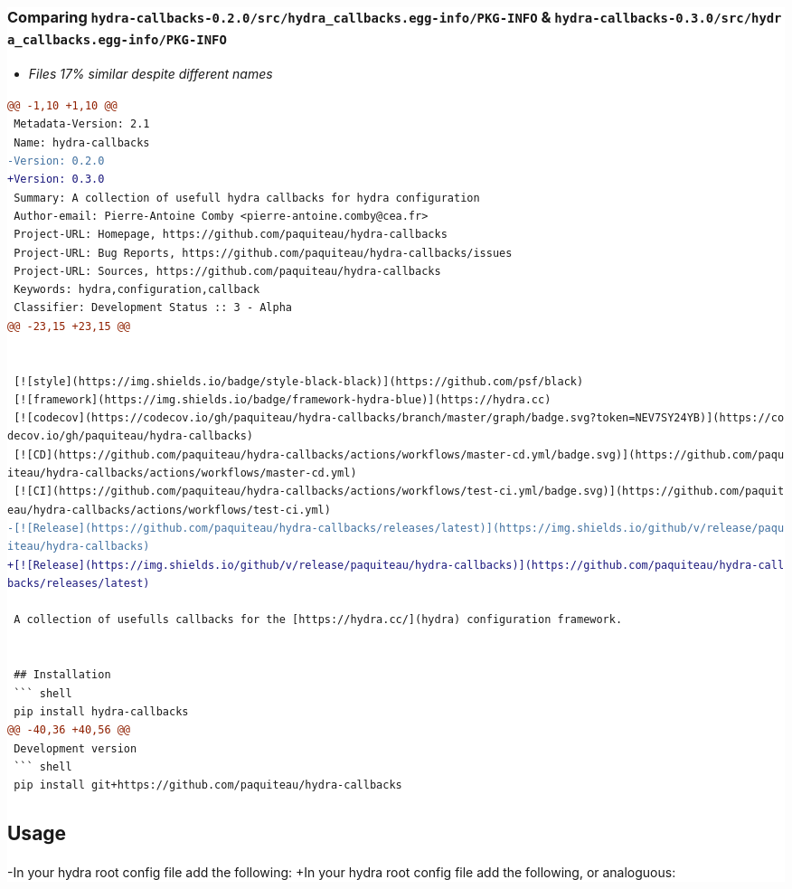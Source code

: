 ### Comparing `hydra-callbacks-0.2.0/src/hydra_callbacks.egg-info/PKG-INFO` & `hydra-callbacks-0.3.0/src/hydra_callbacks.egg-info/PKG-INFO`

 * *Files 17% similar despite different names*

```diff
@@ -1,10 +1,10 @@
 Metadata-Version: 2.1
 Name: hydra-callbacks
-Version: 0.2.0
+Version: 0.3.0
 Summary: A collection of usefull hydra callbacks for hydra configuration
 Author-email: Pierre-Antoine Comby <pierre-antoine.comby@cea.fr>
 Project-URL: Homepage, https://github.com/paquiteau/hydra-callbacks
 Project-URL: Bug Reports, https://github.com/paquiteau/hydra-callbacks/issues
 Project-URL: Sources, https://github.com/paquiteau/hydra-callbacks
 Keywords: hydra,configuration,callback
 Classifier: Development Status :: 3 - Alpha
@@ -23,15 +23,15 @@
 
 
 [![style](https://img.shields.io/badge/style-black-black)](https://github.com/psf/black)
 [![framework](https://img.shields.io/badge/framework-hydra-blue)](https://hydra.cc)
 [![codecov](https://codecov.io/gh/paquiteau/hydra-callbacks/branch/master/graph/badge.svg?token=NEV7SY24YB)](https://codecov.io/gh/paquiteau/hydra-callbacks)
 [![CD](https://github.com/paquiteau/hydra-callbacks/actions/workflows/master-cd.yml/badge.svg)](https://github.com/paquiteau/hydra-callbacks/actions/workflows/master-cd.yml)
 [![CI](https://github.com/paquiteau/hydra-callbacks/actions/workflows/test-ci.yml/badge.svg)](https://github.com/paquiteau/hydra-callbacks/actions/workflows/test-ci.yml)
-[![Release](https://github.com/paquiteau/hydra-callbacks/releases/latest)](https://img.shields.io/github/v/release/paquiteau/hydra-callbacks)
+[![Release](https://img.shields.io/github/v/release/paquiteau/hydra-callbacks)](https://github.com/paquiteau/hydra-callbacks/releases/latest)
 
 A collection of usefulls callbacks for the [https://hydra.cc/](hydra) configuration framework.
 
 
 ## Installation 
 ``` shell 
 pip install hydra-callbacks
@@ -40,36 +40,56 @@
 Development version 
 ``` shell
 pip install git+https://github.com/paquiteau/hydra-callbacks
 ```
 
 ## Usage 
 
-In your hydra root config file add the following: 
+In your hydra root config file add the following, or analoguous:
 